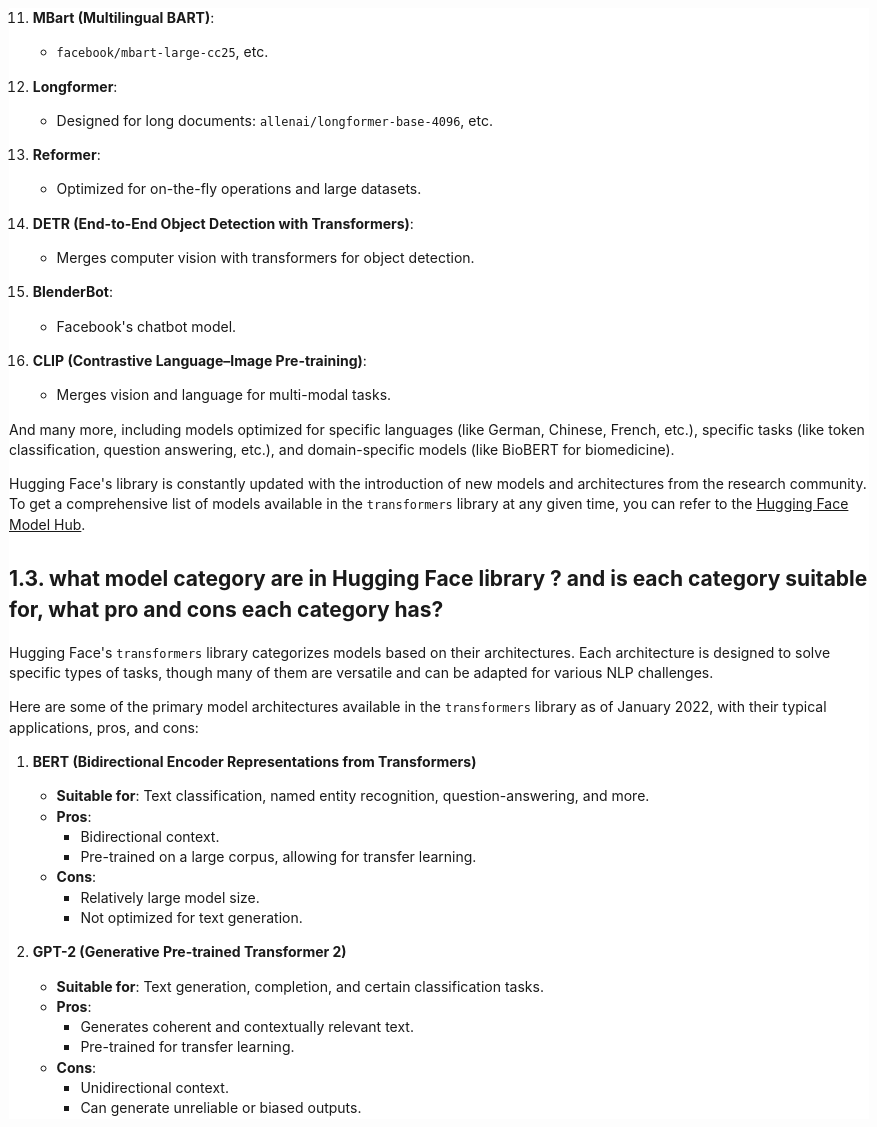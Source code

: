 11. **MBart (Multilingual BART)**:
    - `facebook/mbart-large-cc25`, etc.

12. **Longformer**:
    - Designed for long documents: `allenai/longformer-base-4096`, etc.

13. **Reformer**:
    - Optimized for on-the-fly operations and large datasets.

14. **DETR (End-to-End Object Detection with Transformers)**:
    - Merges computer vision with transformers for object detection.

15. **BlenderBot**:
    - Facebook's chatbot model.

16. **CLIP (Contrastive Language–Image Pre-training)**:
    - Merges vision and language for multi-modal tasks.

And many more, including models optimized for specific languages (like German, Chinese, French, etc.), specific tasks (like token classification, question answering, etc.), and domain-specific models (like BioBERT for biomedicine).

Hugging Face's library is constantly updated with the introduction of new models and architectures from the research community. To get a comprehensive list of models available in the `transformers` library at any given time, you can refer to the [Hugging Face Model Hub](https://huggingface.co/models).

## 1.3. what model category are in Hugging Face library ? and is each category suitable for, what pro and cons each category has?

Hugging Face's `transformers` library categorizes models based on their architectures. Each architecture is designed to solve specific types of tasks, though many of them are versatile and can be adapted for various NLP challenges.

Here are some of the primary model architectures available in the `transformers` library as of January 2022, with their typical applications, pros, and cons:

1. **BERT (Bidirectional Encoder Representations from Transformers)**
   - **Suitable for**: Text classification, named entity recognition, question-answering, and more.
   - **Pros**: 
     - Bidirectional context.
     - Pre-trained on a large corpus, allowing for transfer learning.
   - **Cons**: 
     - Relatively large model size.
     - Not optimized for text generation.

2. **GPT-2 (Generative Pre-trained Transformer 2)**
   - **Suitable for**: Text generation, completion, and certain classification tasks.
   - **Pros**: 
     - Generates coherent and contextually relevant text.
     - Pre-trained for transfer learning.
   - **Cons**: 
     - Unidirectional context.
     - Can generate unreliable or biased outputs.
